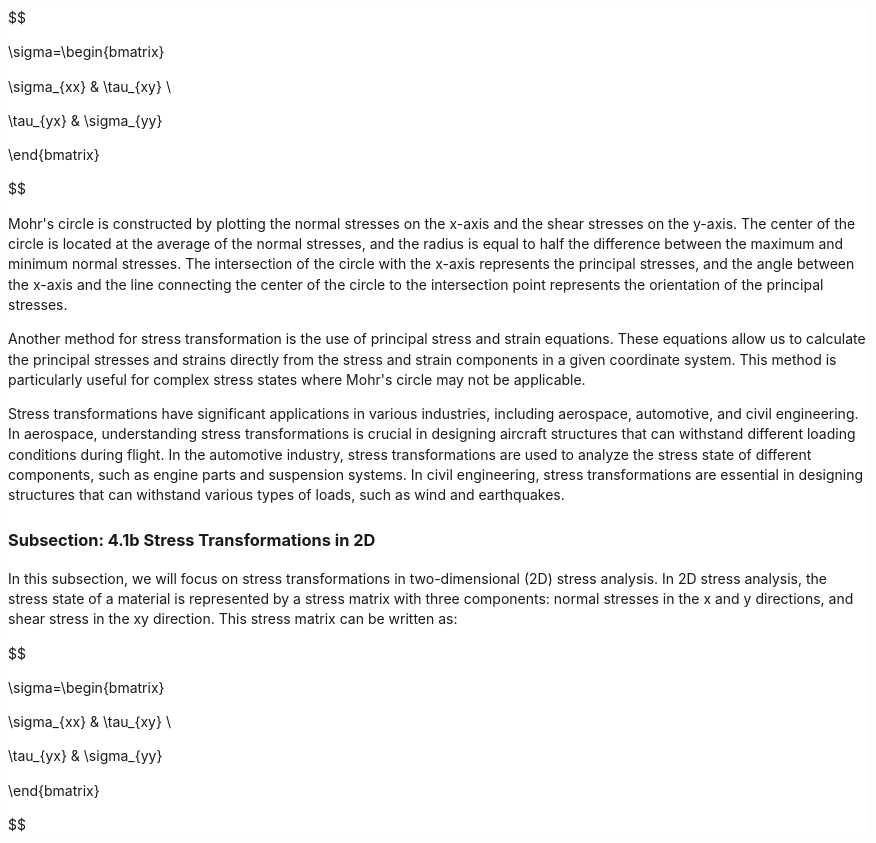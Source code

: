 

$$

\sigma=\begin{bmatrix}

\sigma_{xx} & \tau_{xy} \\

\tau_{yx} & \sigma_{yy}

\end{bmatrix}

$$



Mohr's circle is constructed by plotting the normal stresses on the x-axis and the shear stresses on the y-axis. The center of the circle is located at the average of the normal stresses, and the radius is equal to half the difference between the maximum and minimum normal stresses. The intersection of the circle with the x-axis represents the principal stresses, and the angle between the x-axis and the line connecting the center of the circle to the intersection point represents the orientation of the principal stresses.



Another method for stress transformation is the use of principal stress and strain equations. These equations allow us to calculate the principal stresses and strains directly from the stress and strain components in a given coordinate system. This method is particularly useful for complex stress states where Mohr's circle may not be applicable.



Stress transformations have significant applications in various industries, including aerospace, automotive, and civil engineering. In aerospace, understanding stress transformations is crucial in designing aircraft structures that can withstand different loading conditions during flight. In the automotive industry, stress transformations are used to analyze the stress state of different components, such as engine parts and suspension systems. In civil engineering, stress transformations are essential in designing structures that can withstand various types of loads, such as wind and earthquakes.



### Subsection: 4.1b Stress Transformations in 2D



In this subsection, we will focus on stress transformations in two-dimensional (2D) stress analysis. In 2D stress analysis, the stress state of a material is represented by a stress matrix with three components: normal stresses in the x and y directions, and shear stress in the xy direction. This stress matrix can be written as:



$$

\sigma=\begin{bmatrix}

\sigma_{xx} & \tau_{xy} \\

\tau_{yx} & \sigma_{yy}

\end{bmatrix}

$$
